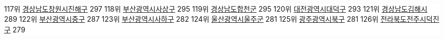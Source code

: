   <tr>
    <td>117위</td>
    <td><a href="/apt/경상남도창원시진해구{dong}">경상남도창원시진해구</a></td>
    <td>297</td>
  </tr>

  <tr>
    <td>118위</td>
    <td><a href="/apt/부산광역시사상구{dong}">부산광역시사상구</a></td>
    <td>295</td>
  </tr>

  <tr>
    <td>119위</td>
    <td><a href="/apt/경상남도합천군{dong}">경상남도합천군</a></td>
    <td>295</td>
  </tr>

  <tr>
    <td>120위</td>
    <td><a href="/apt/대전광역시대덕구{dong}">대전광역시대덕구</a></td>
    <td>293</td>
  </tr>

  <tr>
    <td>121위</td>
    <td><a href="/apt/경상남도김해시{dong}">경상남도김해시</a></td>
    <td>289</td>
  </tr>

  <tr>
    <td>122위</td>
    <td><a href="/apt/부산광역시중구{dong}">부산광역시중구</a></td>
    <td>287</td>
  </tr>

  <tr>
    <td>123위</td>
    <td><a href="/apt/부산광역시사하구{dong}">부산광역시사하구</a></td>
    <td>282</td>
  </tr>

  <tr>
    <td>124위</td>
    <td><a href="/apt/울산광역시울주군{dong}">울산광역시울주군</a></td>
    <td>281</td>
  </tr>

  <tr>
    <td>125위</td>
    <td><a href="/apt/광주광역시북구{dong}">광주광역시북구</a></td>
    <td>281</td>
  </tr>

  <tr>
    <td>126위</td>
    <td><a href="/apt/전라북도전주시덕진구{dong}">전라북도전주시덕진구</a></td>
    <td>279</td>
  </tr>
